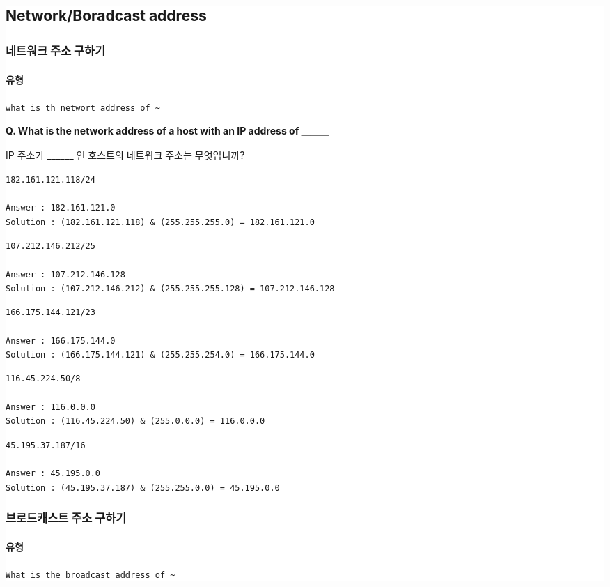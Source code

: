 
## Network/Boradcast address

### 네트워크 주소 구하기

#### 유형
```
what is th networt address of ~

```

**Q. What is the network address of a host with an IP address of ______**

IP 주소가 ______ 인 호스트의 네트워크 주소는 무엇입니까?


```
182.161.121.118/24

Answer : 182.161.121.0
Solution : (182.161.121.118) & (255.255.255.0) = 182.161.121.0
```

```
107.212.146.212/25

Answer : 107.212.146.128
Solution : (107.212.146.212) & (255.255.255.128) = 107.212.146.128
```

```
166.175.144.121/23

Answer : 166.175.144.0
Solution : (166.175.144.121) & (255.255.254.0) = 166.175.144.0
```

```
116.45.224.50/8

Answer : 116.0.0.0
Solution : (116.45.224.50) & (255.0.0.0) = 116.0.0.0
```

```
45.195.37.187/16

Answer : 45.195.0.0
Solution : (45.195.37.187) & (255.255.0.0) = 45.195.0.0
```

### 브로드캐스트 주소 구하기

#### 유형
```
What is the broadcast address of ~
```
